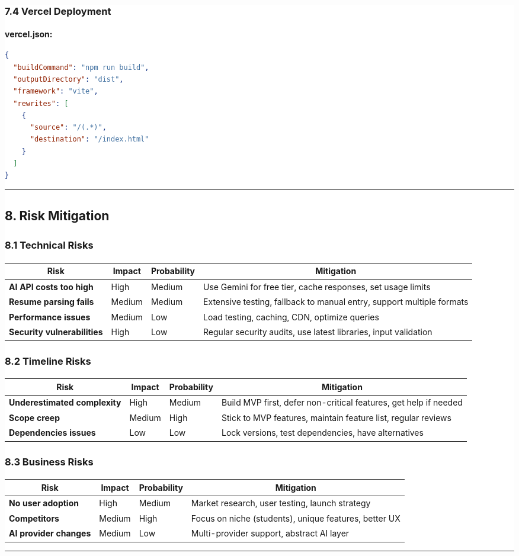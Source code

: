 ### 7.4 Vercel Deployment

**vercel.json:**
```json
{
  "buildCommand": "npm run build",
  "outputDirectory": "dist",
  "framework": "vite",
  "rewrites": [
    {
      "source": "/(.*)",
      "destination": "/index.html"
    }
  ]
}
```

---

## 8. Risk Mitigation

### 8.1 Technical Risks

| Risk | Impact | Probability | Mitigation |
|------|--------|-------------|------------|
| **AI API costs too high** | High | Medium | Use Gemini for free tier, cache responses, set usage limits |
| **Resume parsing fails** | Medium | Medium | Extensive testing, fallback to manual entry, support multiple formats |
| **Performance issues** | Medium | Low | Load testing, caching, CDN, optimize queries |
| **Security vulnerabilities** | High | Low | Regular security audits, use latest libraries, input validation |

### 8.2 Timeline Risks

| Risk | Impact | Probability | Mitigation |
|------|--------|-------------|------------|
| **Underestimated complexity** | High | Medium | Build MVP first, defer non-critical features, get help if needed |
| **Scope creep** | Medium | High | Stick to MVP features, maintain feature list, regular reviews |
| **Dependencies issues** | Low | Low | Lock versions, test dependencies, have alternatives |

### 8.3 Business Risks

| Risk | Impact | Probability | Mitigation |
|------|--------|-------------|------------|
| **No user adoption** | High | Medium | Market research, user testing, launch strategy |
| **Competitors** | Medium | High | Focus on niche (students), unique features, better UX |
| **AI provider changes** | Medium | Low | Multi-provider support, abstract AI layer |

---